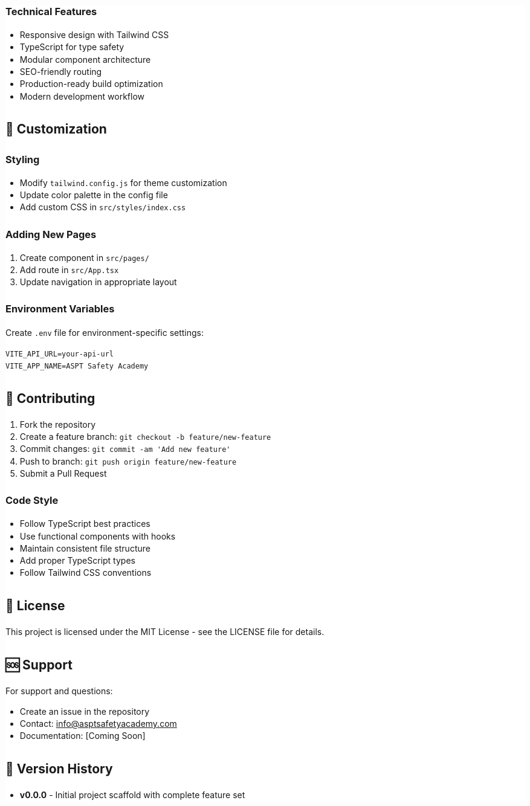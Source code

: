 ### Technical Features
- Responsive design with Tailwind CSS
- TypeScript for type safety
- Modular component architecture
- SEO-friendly routing
- Production-ready build optimization
- Modern development workflow

## 🎯 Customization

### Styling
- Modify `tailwind.config.js` for theme customization
- Update color palette in the config file
- Add custom CSS in `src/styles/index.css`

### Adding New Pages
1. Create component in `src/pages/`
2. Add route in `src/App.tsx`
3. Update navigation in appropriate layout

### Environment Variables
Create `.env` file for environment-specific settings:
```
VITE_API_URL=your-api-url
VITE_APP_NAME=ASPT Safety Academy
```

## 🤝 Contributing

1. Fork the repository
2. Create a feature branch: `git checkout -b feature/new-feature`
3. Commit changes: `git commit -am 'Add new feature'`
4. Push to branch: `git push origin feature/new-feature`
5. Submit a Pull Request

### Code Style
- Follow TypeScript best practices
- Use functional components with hooks
- Maintain consistent file structure
- Add proper TypeScript types
- Follow Tailwind CSS conventions

## 📝 License

This project is licensed under the MIT License - see the LICENSE file for details.

## 🆘 Support

For support and questions:
- Create an issue in the repository
- Contact: info@asptsafetyacademy.com
- Documentation: [Coming Soon]

## 🔄 Version History

- **v0.0.0** - Initial project scaffold with complete feature set